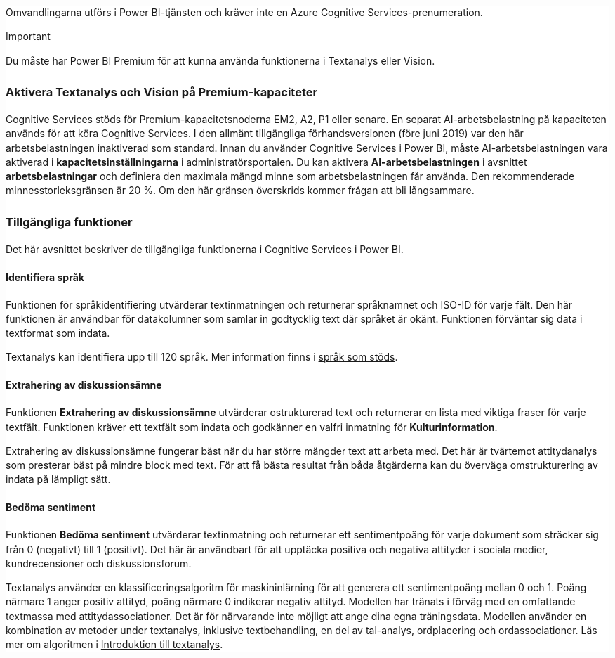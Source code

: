 Omvandlingarna utförs i Power BI-tjänsten och kräver inte en Azure Cognitive Services-prenumeration. 

> [!IMPORTANT]
> 
> Du måste har Power BI Premium för att kunna använda funktionerna i Textanalys eller Vision.

### <a name="enabling-text-analytics-and-vision-on-premium-capacities"></a>Aktivera Textanalys och Vision på Premium-kapaciteter

Cognitive Services stöds för Premium-kapacitetsnoderna EM2, A2, P1 eller senare. En separat AI-arbetsbelastning på kapaciteten används för att köra Cognitive Services. I den allmänt tillgängliga förhandsversionen (före juni 2019) var den här arbetsbelastningen inaktiverad som standard. Innan du använder Cognitive Services i Power BI, måste AI-arbetsbelastningen vara aktiverad i **kapacitetsinställningarna** i administratörsportalen. Du kan aktivera **AI-arbetsbelastningen** i avsnittet **arbetsbelastningar** och definiera den maximala mängd minne som arbetsbelastningen får använda. Den rekommenderade minnesstorleksgränsen är 20 %. Om den här gränsen överskrids kommer frågan att bli långsammare.

### <a name="available-functions"></a>Tillgängliga funktioner

Det här avsnittet beskriver de tillgängliga funktionerna i Cognitive Services i Power BI.

#### <a name="detect-language"></a>Identifiera språk

Funktionen för språkidentifiering utvärderar textinmatningen och returnerar språknamnet och ISO-ID för varje fält. Den här funktionen är användbar för datakolumner som samlar in godtycklig text där språket är okänt. Funktionen förväntar sig data i textformat som indata.

Textanalys kan identifiera upp till 120 språk. Mer information finns i [språk som stöds](https://docs.microsoft.com/azure/cognitive-services/text-analytics/text-analytics-supported-languages).

#### <a name="extract-key-phrases"></a>Extrahering av diskussionsämne

Funktionen **Extrahering av diskussionsämne** utvärderar ostrukturerad text och returnerar en lista med viktiga fraser för varje textfält. Funktionen kräver ett textfält som indata och godkänner en valfri inmatning för **Kulturinformation**.

Extrahering av diskussionsämne fungerar bäst när du har större mängder text att arbeta med. Det här är tvärtemot attitydanalys som presterar bäst på mindre block med text. För att få bästa resultat från båda åtgärderna kan du överväga omstrukturering av indata på lämpligt sätt.

#### <a name="score-sentiment"></a>Bedöma sentiment

Funktionen **Bedöma sentiment** utvärderar textinmatning och returnerar ett sentimentpoäng för varje dokument som sträcker sig från 0 (negativt) till 1 (positivt). Det här är användbart för att upptäcka positiva och negativa attityder i sociala medier, kundrecensioner och diskussionsforum.

Textanalys använder en klassificeringsalgoritm för maskininlärning för att generera ett sentimentpoäng mellan 0 och 1. Poäng närmare 1 anger positiv attityd, poäng närmare 0 indikerar negativ attityd. Modellen har tränats i förväg med en omfattande textmassa med attitydassociationer. Det är för närvarande inte möjligt att ange dina egna träningsdata. Modellen använder en kombination av metoder under textanalys, inklusive textbehandling, en del av tal-analys, ordplacering och ordassociationer. Läs mer om algoritmen i [Introduktion till textanalys](/archive/blogs/machinelearning/machine-learning-and-text-analytics).
